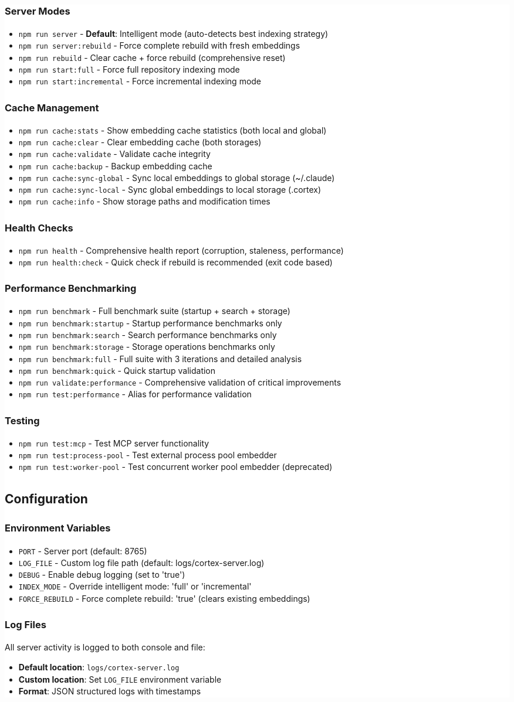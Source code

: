 ### Server Modes
- `npm run server` - **Default**: Intelligent mode (auto-detects best indexing strategy)
- `npm run server:rebuild` - Force complete rebuild with fresh embeddings
- `npm run rebuild` - Clear cache + force rebuild (comprehensive reset)
- `npm run start:full` - Force full repository indexing mode
- `npm run start:incremental` - Force incremental indexing mode

### Cache Management
- `npm run cache:stats` - Show embedding cache statistics (both local and global)
- `npm run cache:clear` - Clear embedding cache (both storages)
- `npm run cache:validate` - Validate cache integrity
- `npm run cache:backup` - Backup embedding cache
- `npm run cache:sync-global` - Sync local embeddings to global storage (~/.claude)
- `npm run cache:sync-local` - Sync global embeddings to local storage (.cortex)
- `npm run cache:info` - Show storage paths and modification times

### Health Checks
- `npm run health` - Comprehensive health report (corruption, staleness, performance)
- `npm run health:check` - Quick check if rebuild is recommended (exit code based)

### Performance Benchmarking
- `npm run benchmark` - Full benchmark suite (startup + search + storage)
- `npm run benchmark:startup` - Startup performance benchmarks only
- `npm run benchmark:search` - Search performance benchmarks only
- `npm run benchmark:storage` - Storage operations benchmarks only
- `npm run benchmark:full` - Full suite with 3 iterations and detailed analysis
- `npm run benchmark:quick` - Quick startup validation
- `npm run validate:performance` - Comprehensive validation of critical improvements
- `npm run test:performance` - Alias for performance validation

### Testing
- `npm run test:mcp` - Test MCP server functionality
- `npm run test:process-pool` - Test external process pool embedder
- `npm run test:worker-pool` - Test concurrent worker pool embedder (deprecated)

## Configuration

### Environment Variables

- `PORT` - Server port (default: 8765)
- `LOG_FILE` - Custom log file path (default: logs/cortex-server.log)
- `DEBUG` - Enable debug logging (set to 'true')
- `INDEX_MODE` - Override intelligent mode: 'full' or 'incremental'
- `FORCE_REBUILD` - Force complete rebuild: 'true' (clears existing embeddings)

### Log Files

All server activity is logged to both console and file:
- **Default location**: `logs/cortex-server.log`
- **Custom location**: Set `LOG_FILE` environment variable
- **Format**: JSON structured logs with timestamps
